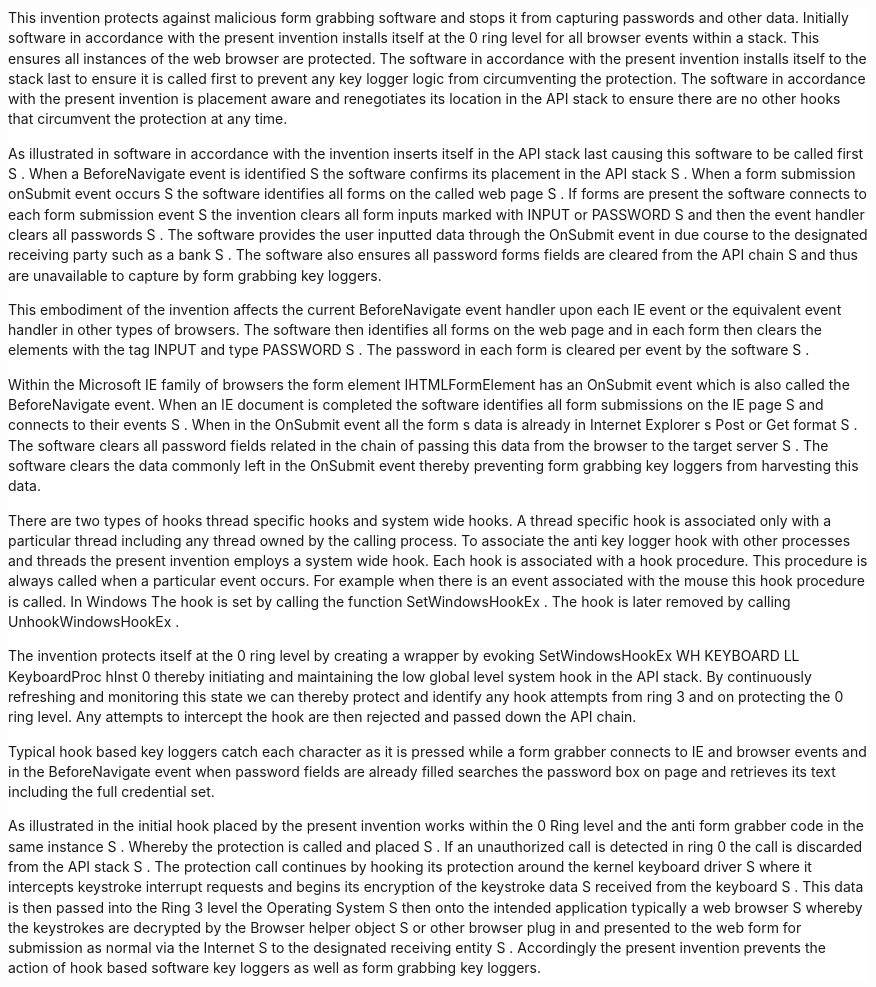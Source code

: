 This invention protects against malicious form grabbing software and stops it from capturing passwords and other data. Initially software in accordance with the present invention installs itself at the 0 ring level for all browser events within a stack. This ensures all instances of the web browser are protected. The software in accordance with the present invention installs itself to the stack last to ensure it is called first to prevent any key logger logic from circumventing the protection. The software in accordance with the present invention is placement aware and renegotiates its location in the API stack to ensure there are no other hooks that circumvent the protection at any time.

As illustrated in software in accordance with the invention inserts itself in the API stack last causing this software to be called first S . When a BeforeNavigate event is identified S the software confirms its placement in the API stack S . When a form submission onSubmit event occurs S the software identifies all forms on the called web page S . If forms are present the software connects to each form submission event S the invention clears all form inputs marked with INPUT or PASSWORD S and then the event handler clears all passwords S . The software provides the user inputted data through the OnSubmit event in due course to the designated receiving party such as a bank S . The software also ensures all password forms fields are cleared from the API chain S and thus are unavailable to capture by form grabbing key loggers.

This embodiment of the invention affects the current BeforeNavigate event handler upon each IE event or the equivalent event handler in other types of browsers. The software then identifies all forms on the web page and in each form then clears the elements with the tag INPUT and type PASSWORD S . The password in each form is cleared per event by the software S .

Within the Microsoft IE family of browsers the form element IHTMLFormElement has an OnSubmit event which is also called the BeforeNavigate event. When an IE document is completed the software identifies all form submissions on the IE page S and connects to their events S . When in the OnSubmit event all the form s data is already in Internet Explorer s Post or Get format S . The software clears all password fields related in the chain of passing this data from the browser to the target server S . The software clears the data commonly left in the OnSubmit event thereby preventing form grabbing key loggers from harvesting this data.

There are two types of hooks thread specific hooks and system wide hooks. A thread specific hook is associated only with a particular thread including any thread owned by the calling process. To associate the anti key logger hook with other processes and threads the present invention employs a system wide hook. Each hook is associated with a hook procedure. This procedure is always called when a particular event occurs. For example when there is an event associated with the mouse this hook procedure is called. In Windows The hook is set by calling the function SetWindowsHookEx . The hook is later removed by calling UnhookWindowsHookEx .

The invention protects itself at the 0 ring level by creating a wrapper by evoking SetWindowsHookEx WH KEYBOARD LL KeyboardProc hInst 0 thereby initiating and maintaining the low global level system hook in the API stack. By continuously refreshing and monitoring this state we can thereby protect and identify any hook attempts from ring 3 and on protecting the 0 ring level. Any attempts to intercept the hook are then rejected and passed down the API chain.

Typical hook based key loggers catch each character as it is pressed while a form grabber connects to IE and browser events and in the BeforeNavigate event when password fields are already filled searches the password box on page and retrieves its text including the full credential set.

As illustrated in the initial hook placed by the present invention works within the 0 Ring level and the anti form grabber code in the same instance S . Whereby the protection is called and placed S . If an unauthorized call is detected in ring 0 the call is discarded from the API stack S . The protection call continues by hooking its protection around the kernel keyboard driver S where it intercepts keystroke interrupt requests and begins its encryption of the keystroke data S received from the keyboard S . This data is then passed into the Ring 3 level the Operating System S then onto the intended application typically a web browser S whereby the keystrokes are decrypted by the Browser helper object S or other browser plug in and presented to the web form for submission as normal via the Internet S to the designated receiving entity S . Accordingly the present invention prevents the action of hook based software key loggers as well as form grabbing key loggers.
